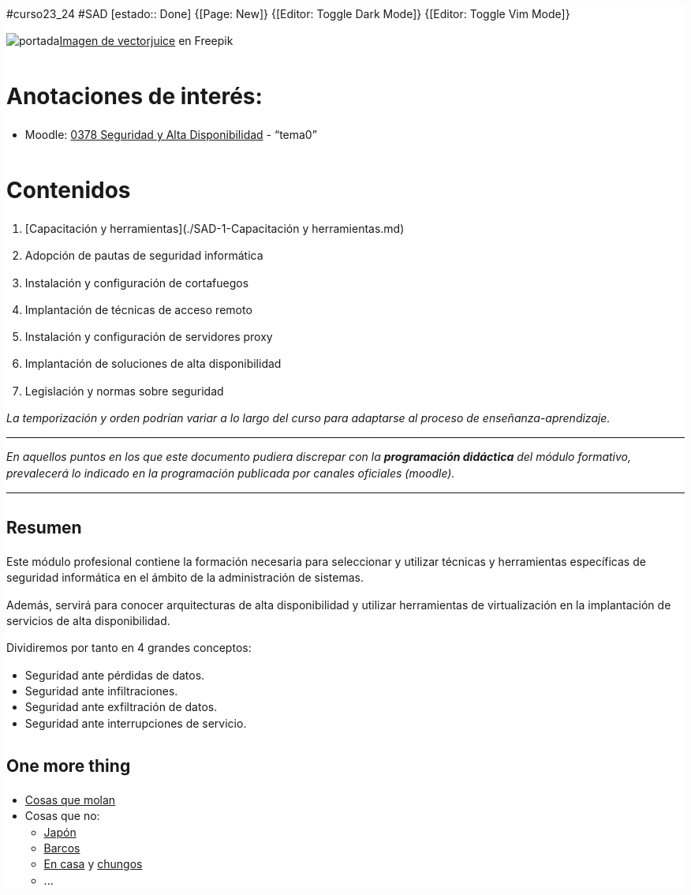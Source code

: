 #curso23_24 #SAD [estado:: Done] 
{[Page: New]} {[Editor: Toggle Dark Mode]} {[Editor: Toggle Vim Mode]}


![portada](https://luiscastelar.duckdns.org/2023/assets/sed-portada-Wavy_Bus-20_Single-06.jpg)[Imagen de vectorjuice](https://www.freepik.es/vector-gratis/almacenamiento-informacion-nube-computacion-nube-colocada-sincronizacion-armonizacion-datos-disponible-accesible-digital-copia-seguridad-conectada-ilustracion-metafora-concepto-aislado-vector_12083500.htm#query=server&position=46&from_view=search&track=sph) en Freepik

# Anotaciones de interés:
+ Moodle: [0378 Seguridad y Alta Disponibilidad](https://moodle.educarex.es/iescastelarfp/course/edit.php?id=67) - “tema0”


# Contenidos
1. [Capacitación y herramientas](./SAD-1-Capacitación y herramientas.md)
2. Adopción de pautas de seguridad informática
3. Instalación y configuración de cortafuegos

4. Implantación de técnicas de acceso remoto
5. Instalación y configuración de servidores proxy
6. Implantación de soluciones de alta disponibilidad
7. Legislación y normas sobre seguridad

*La temporización y orden podrían variar a lo largo del curso para adaptarse al proceso de enseñanza-aprendizaje.*

---

*En aquellos puntos en los que este documento pudiera discrepar con la **programación didáctica** del módulo formativo, prevalecerá lo indicado en la programación publicada por canales oficiales (moodle).*

---


## Resumen
Este módulo profesional contiene la formación necesaria para seleccionar y utilizar técnicas y herramientas específicas de seguridad informática en el ámbito de la administración de sistemas. 

Además, servirá para conocer arquitecturas de alta  disponibilidad y 
utilizar herramientas de virtualización en la implantación de servicios de alta disponibilidad.

Dividiremos por tanto en 4 grandes conceptos:
+ Seguridad ante pérdidas de datos.
+ Seguridad ante infiltraciones.
+ Seguridad ante exfiltración de datos.
+ Seguridad ante interrupciones de servicio.

## One more thing
+ [Cosas que molan](https://www.youtube.com/watch?v=XZmGGAbHqa0)
+ Cosas que no:
  + [Japón](https://www.xataka.com/seguridad/japon-tiene-agencia-ciberseguridad-para-proteger-al-pais-hackearon-se-han-enterado-nueve-meses-tarde)
  + [Barcos](https://maritimecybersecurity.nl/)
  + [En casa](https://ciberseguridad.com/ciberataques/espana/) y [chungos](https://www.bluradio.com/nacion/ciberataque-deja-sin-servicio-paginas-de-supersalud-cruz-roja-y-rama-judicial-rg10)
  + ...
